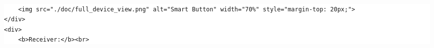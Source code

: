         <img src="./doc/full_device_view.png" alt="Smart Button" width="70%" style="margin-top: 20px;">
    </div>
    <div>
        <b>Receiver:</b><br>